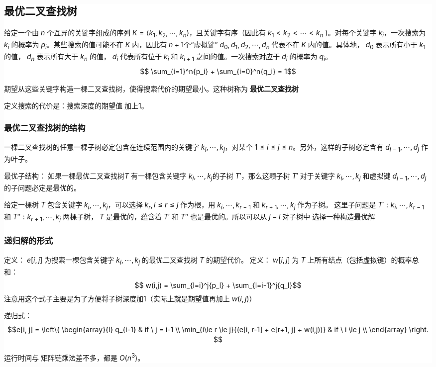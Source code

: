 
## 最优二叉查找树

给定一个由 $n$ 个互异的关键字组成的序列 $K = \langle k_1, k_2, \cdots, k_n \rangle$，且关键字有序（因此有 $k_1 < k_2 < \cdots < k_n$ )。对每个关键字 $k_i$，一次搜索为 $k_i$ 的概率为 $p_i$。某些搜索的值可能不在 $K$ 内，因此有 $n+1$个“虚拟键” $d_0, d_1, d_2, \cdots, d_n$ 代表不在 $K$ 内的值。具体地， $d_0$ 表示所有小于 $k_1$ 的值， $d_n$ 表示所有大于 $k_n$ 的值， $d_i$ 代表所有位于 $k_i$ 和 $k_{i+1}$ 之间的值。一次搜索对应于 $d_i$ 的概率为 $q_i$。 $$ \sum_{i=1}^n{p_i} + \sum_{i=0}^n{q_i} = 1$$

期望从这些关键字构造一棵二叉查找树，使得搜索代价的期望最小。这种树称为 **最优二叉查找树**

定义搜索的代价是：搜索深度的期望值 加上1。

### 最优二叉查找树的结构

一棵二叉查找树的任意一棵子树必定包含在连续范围内的关键字 $k_i, \cdots, k_j$，对某个 $1\le i \le j \le n$。另外，这样的子树必定含有 $d_{i-1}, \cdots, d_j$ 作为叶子。

最优子结构： 如果一棵最优二叉查找树$T$ 有一棵包含关键字 $k_i, \cdots, k_j$的子树 $T'$，那么这颗子树 $T'$ 对于关键字 $k_i, \cdots, k_j$ 和虚拟键  $d_{i-1}, \cdots, d_j$  的子问题必定是最优的。

给定一棵树 $T$ 包含关键字 $k_i, \cdots, k_j$，可以选择 $k_r, i\le r \le j$ 作为根，用 $k_i, \cdots, k_{r-1}$ 和 $k_{r+1}, \cdots, k_j$ 作为子树。
这里子问题是 $T': k_i, \cdots, k_{r-1}$ 和 $T'':  k_{r+1}, \cdots, k_j$ 两棵子树， $T$ 是最优的，蕴含着 $T'$ 和 $T''$ 也是最优的。所以可以从 $j - i$ 对子树中 选择一种构造最优解

### 递归解的形式
定义： $e[i,j]$ 为搜索一棵包含关键字 $k_i, \cdots, k_j$ 的最优二叉查找树 $T$ 的期望代价。
定义： $w[i,j]$ 为 $T$ 上所有结点（包括虚拟键）的概率总和：
$$ w(i,j) = \sum_{l=i}^j{p_l} + \sum_{l=i-1}^j{q_l}$$
注意用这个式子主要是为了方便将子树深度加1（实际上就是期望值再加上 $w(i,j)$）

递归式：
$$e[i, j] = \left\{
\begin{array}{l}
q_{i-1}  & if \ j = i-1 \\
\min_{i\le r \le j}{(e[i, r-1] + e[r+1, j] + w(i,j))} & if \ i \le j \\
\end{array} \right.
$$

运行时间与 矩阵链乘法差不多，都是 $O(n^3)$。
